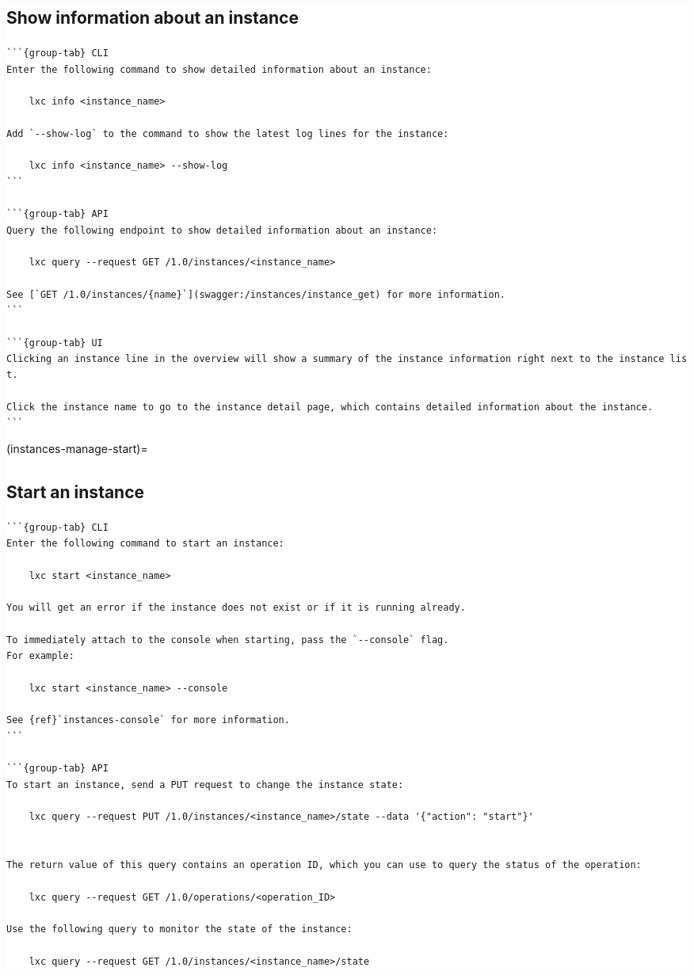 ## Show information about an instance

````{tabs}
```{group-tab} CLI
Enter the following command to show detailed information about an instance:

    lxc info <instance_name>

Add `--show-log` to the command to show the latest log lines for the instance:

    lxc info <instance_name> --show-log
```

```{group-tab} API
Query the following endpoint to show detailed information about an instance:

    lxc query --request GET /1.0/instances/<instance_name>

See [`GET /1.0/instances/{name}`](swagger:/instances/instance_get) for more information.
```

```{group-tab} UI
Clicking an instance line in the overview will show a summary of the instance information right next to the instance list.

Click the instance name to go to the instance detail page, which contains detailed information about the instance.
```
````

(instances-manage-start)=
## Start an instance

````{tabs}
```{group-tab} CLI
Enter the following command to start an instance:

    lxc start <instance_name>

You will get an error if the instance does not exist or if it is running already.

To immediately attach to the console when starting, pass the `--console` flag.
For example:

    lxc start <instance_name> --console

See {ref}`instances-console` for more information.
```

```{group-tab} API
To start an instance, send a PUT request to change the instance state:

    lxc query --request PUT /1.0/instances/<instance_name>/state --data '{"action": "start"}'


The return value of this query contains an operation ID, which you can use to query the status of the operation:

    lxc query --request GET /1.0/operations/<operation_ID>

Use the following query to monitor the state of the instance:

    lxc query --request GET /1.0/instances/<instance_name>/state

````